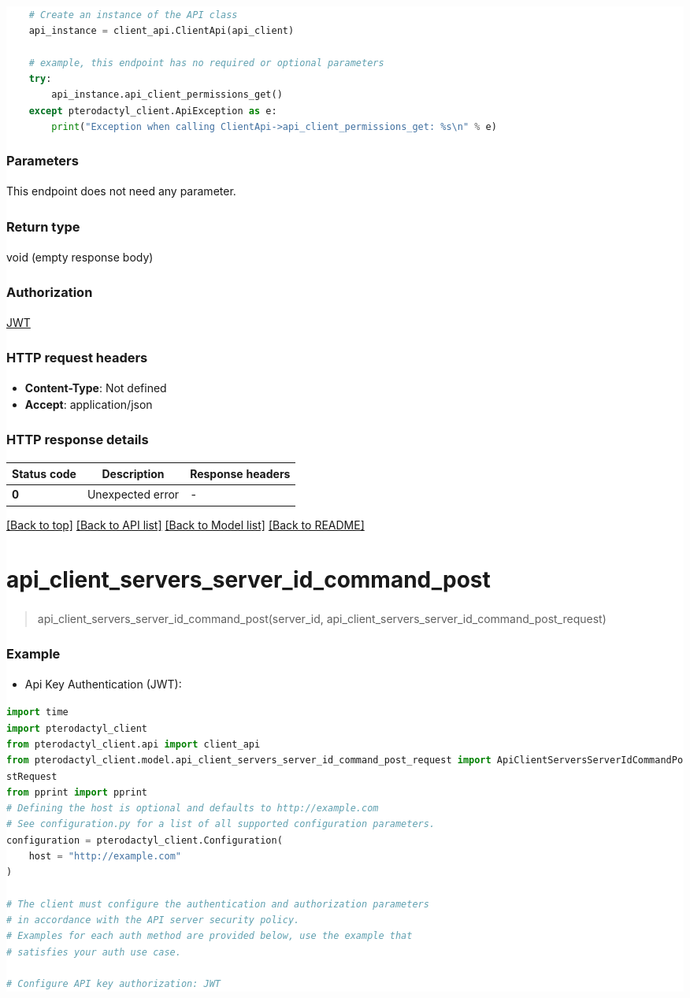 ```python
    # Create an instance of the API class
    api_instance = client_api.ClientApi(api_client)

    # example, this endpoint has no required or optional parameters
    try:
        api_instance.api_client_permissions_get()
    except pterodactyl_client.ApiException as e:
        print("Exception when calling ClientApi->api_client_permissions_get: %s\n" % e)
```


### Parameters
This endpoint does not need any parameter.

### Return type

void (empty response body)

### Authorization

[JWT](../README.md#JWT)

### HTTP request headers

 - **Content-Type**: Not defined
 - **Accept**: application/json


### HTTP response details

| Status code | Description | Response headers |
|-------------|-------------|------------------|
**0** | Unexpected error |  -  |

[[Back to top]](#) [[Back to API list]](../README.md#documentation-for-api-endpoints) [[Back to Model list]](../README.md#documentation-for-models) [[Back to README]](../README.md)

# **api_client_servers_server_id_command_post**
> api_client_servers_server_id_command_post(server_id, api_client_servers_server_id_command_post_request)



### Example

* Api Key Authentication (JWT):

```python
import time
import pterodactyl_client
from pterodactyl_client.api import client_api
from pterodactyl_client.model.api_client_servers_server_id_command_post_request import ApiClientServersServerIdCommandPostRequest
from pprint import pprint
# Defining the host is optional and defaults to http://example.com
# See configuration.py for a list of all supported configuration parameters.
configuration = pterodactyl_client.Configuration(
    host = "http://example.com"
)

# The client must configure the authentication and authorization parameters
# in accordance with the API server security policy.
# Examples for each auth method are provided below, use the example that
# satisfies your auth use case.

# Configure API key authorization: JWT
```